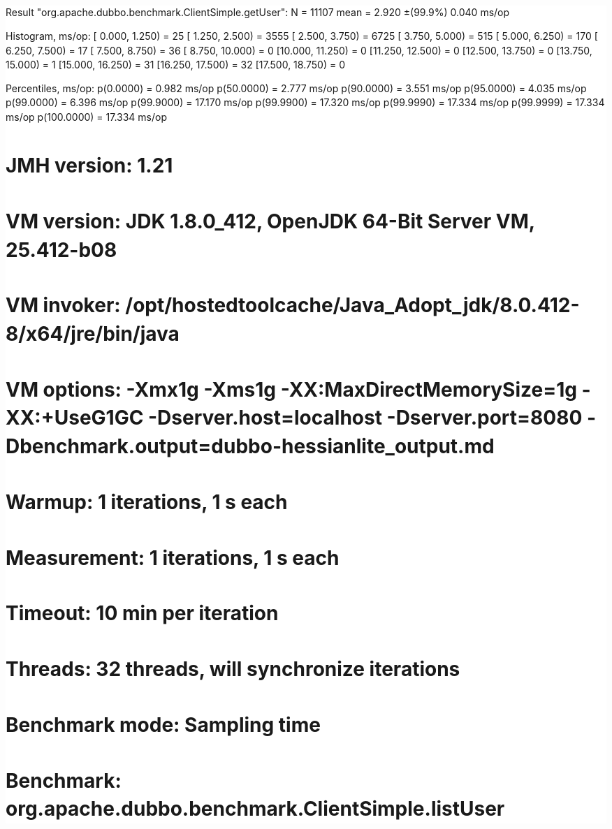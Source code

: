 Result "org.apache.dubbo.benchmark.ClientSimple.getUser":
  N = 11107
  mean =      2.920 ±(99.9%) 0.040 ms/op

  Histogram, ms/op:
    [ 0.000,  1.250) = 25 
    [ 1.250,  2.500) = 3555 
    [ 2.500,  3.750) = 6725 
    [ 3.750,  5.000) = 515 
    [ 5.000,  6.250) = 170 
    [ 6.250,  7.500) = 17 
    [ 7.500,  8.750) = 36 
    [ 8.750, 10.000) = 0 
    [10.000, 11.250) = 0 
    [11.250, 12.500) = 0 
    [12.500, 13.750) = 0 
    [13.750, 15.000) = 1 
    [15.000, 16.250) = 31 
    [16.250, 17.500) = 32 
    [17.500, 18.750) = 0 

  Percentiles, ms/op:
      p(0.0000) =      0.982 ms/op
     p(50.0000) =      2.777 ms/op
     p(90.0000) =      3.551 ms/op
     p(95.0000) =      4.035 ms/op
     p(99.0000) =      6.396 ms/op
     p(99.9000) =     17.170 ms/op
     p(99.9900) =     17.320 ms/op
     p(99.9990) =     17.334 ms/op
     p(99.9999) =     17.334 ms/op
    p(100.0000) =     17.334 ms/op


# JMH version: 1.21
# VM version: JDK 1.8.0_412, OpenJDK 64-Bit Server VM, 25.412-b08
# VM invoker: /opt/hostedtoolcache/Java_Adopt_jdk/8.0.412-8/x64/jre/bin/java
# VM options: -Xmx1g -Xms1g -XX:MaxDirectMemorySize=1g -XX:+UseG1GC -Dserver.host=localhost -Dserver.port=8080 -Dbenchmark.output=dubbo-hessianlite_output.md
# Warmup: 1 iterations, 1 s each
# Measurement: 1 iterations, 1 s each
# Timeout: 10 min per iteration
# Threads: 32 threads, will synchronize iterations
# Benchmark mode: Sampling time
# Benchmark: org.apache.dubbo.benchmark.ClientSimple.listUser
